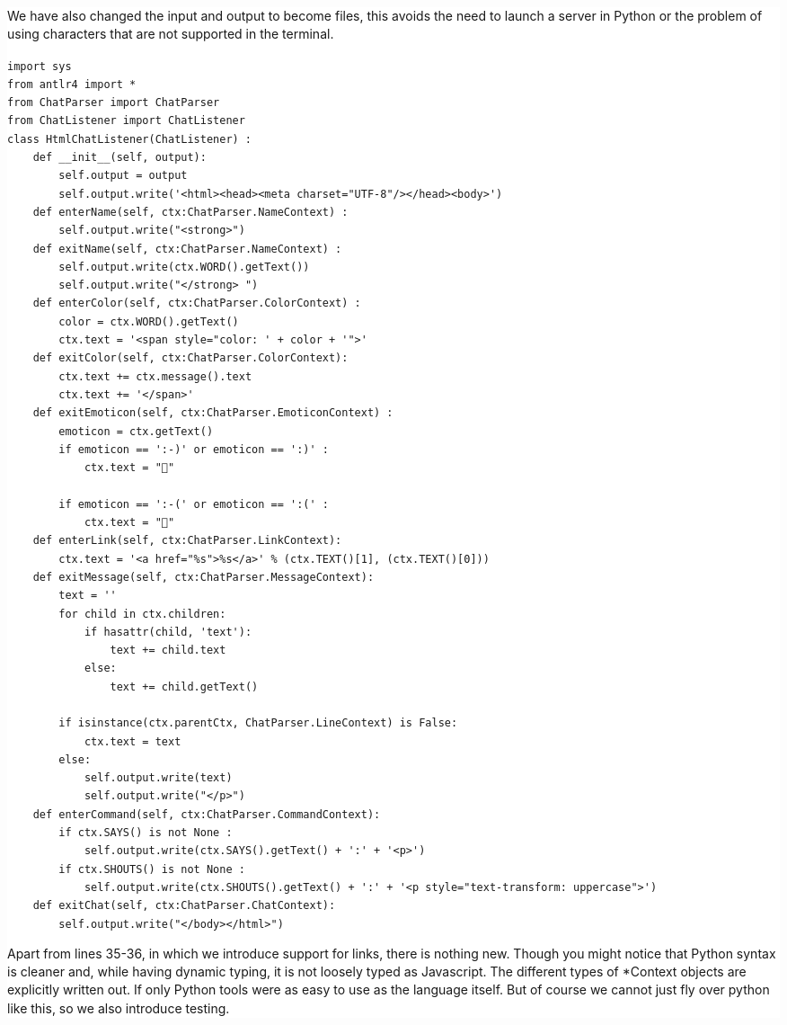 We have also changed the input and output to become files, this avoids the need to launch a server in Python or the problem of using characters that are not supported in the terminal.

    import sys
    from antlr4 import *
    from ChatParser import ChatParser
    from ChatListener import ChatListener
    class HtmlChatListener(ChatListener) :
        def __init__(self, output):
            self.output = output
            self.output.write('<html><head><meta charset="UTF-8"/></head><body>')
        def enterName(self, ctx:ChatParser.NameContext) :
            self.output.write("<strong>") 
        def exitName(self, ctx:ChatParser.NameContext) :
            self.output.write(ctx.WORD().getText()) 
            self.output.write("</strong> ") 
        def enterColor(self, ctx:ChatParser.ColorContext) :
            color = ctx.WORD().getText()
            ctx.text = '<span style="color: ' + color + '">'        
        def exitColor(self, ctx:ChatParser.ColorContext):         
            ctx.text += ctx.message().text
            ctx.text += '</span>'
        def exitEmoticon(self, ctx:ChatParser.EmoticonContext) : 
            emoticon = ctx.getText()
            if emoticon == ':-)' or emoticon == ':)' :
                ctx.text = "🙂"
        
            if emoticon == ':-(' or emoticon == ':(' :
                ctx.text = "🙁"
        def enterLink(self, ctx:ChatParser.LinkContext):
            ctx.text = '<a href="%s">%s</a>' % (ctx.TEXT()[1], (ctx.TEXT()[0]))
        def exitMessage(self, ctx:ChatParser.MessageContext):
            text = ''
            for child in ctx.children:
                if hasattr(child, 'text'):
                    text += child.text
                else:
                    text += child.getText()
            
            if isinstance(ctx.parentCtx, ChatParser.LineContext) is False:
                ctx.text = text
            else:    
                self.output.write(text)
                self.output.write("</p>") 
        def enterCommand(self, ctx:ChatParser.CommandContext):
            if ctx.SAYS() is not None :
                self.output.write(ctx.SAYS().getText() + ':' + '<p>')
            if ctx.SHOUTS() is not None :
                self.output.write(ctx.SHOUTS().getText() + ':' + '<p style="text-transform: uppercase">')    
        def exitChat(self, ctx:ChatParser.ChatContext):
            self.output.write("</body></html>")

Apart from lines 35-36, in which we introduce support for links, there is nothing new. Though you might notice that Python syntax is cleaner and, while having dynamic typing, it is not loosely typed as Javascript. The different types of *Context objects are explicitly written out. If only Python tools were as easy to use as the language itself. But of course we cannot just fly over python like this, so we also introduce testing.
